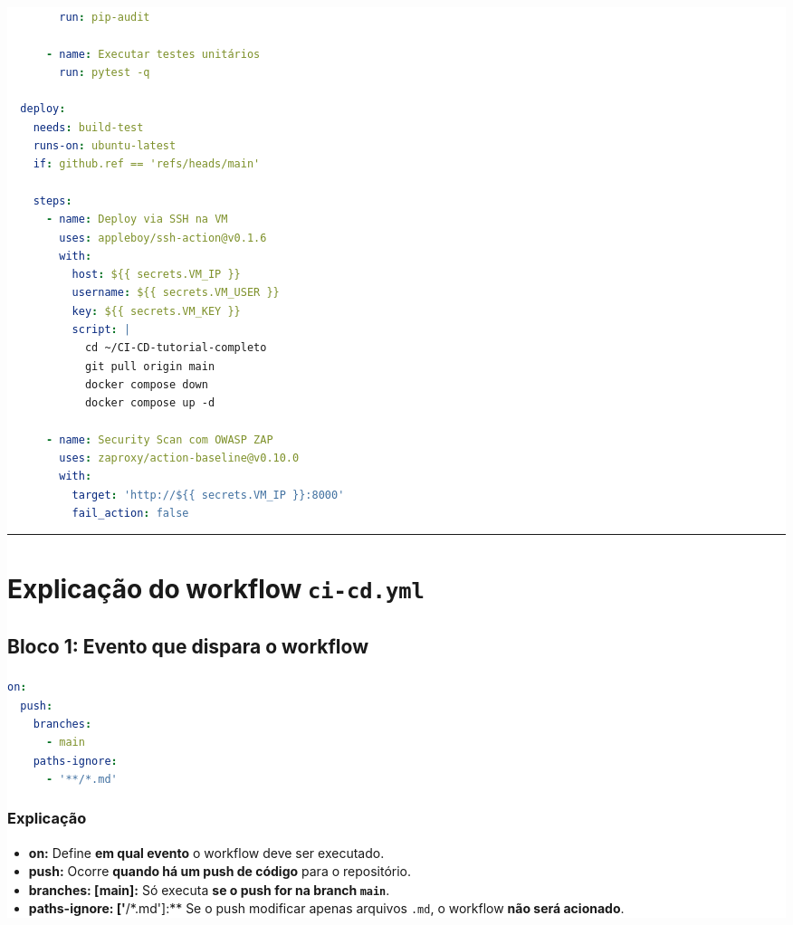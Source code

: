 ```yaml
        run: pip-audit

      - name: Executar testes unitários
        run: pytest -q

  deploy:
    needs: build-test
    runs-on: ubuntu-latest
    if: github.ref == 'refs/heads/main'

    steps:
      - name: Deploy via SSH na VM
        uses: appleboy/ssh-action@v0.1.6
        with:
          host: ${{ secrets.VM_IP }}
          username: ${{ secrets.VM_USER }}
          key: ${{ secrets.VM_KEY }}
          script: |
            cd ~/CI-CD-tutorial-completo
            git pull origin main
            docker compose down
            docker compose up -d

      - name: Security Scan com OWASP ZAP
        uses: zaproxy/action-baseline@v0.10.0
        with:
          target: 'http://${{ secrets.VM_IP }}:8000'
          fail_action: false
```

---

# Explicação do workflow `ci-cd.yml`

## Bloco 1: Evento que dispara o workflow

```yaml
on:
  push:
    branches:
      - main
    paths-ignore:
      - '**/*.md'
```

### Explicação

- **on:** Define **em qual evento** o workflow deve ser executado.
- **push:** Ocorre **quando há um push de código** para o repositório.
- **branches: [main]:** Só executa **se o push for na branch `main`**.
- **paths-ignore: ['**/*.md']:** Se o push modificar apenas arquivos `.md`, o workflow **não será acionado**.
